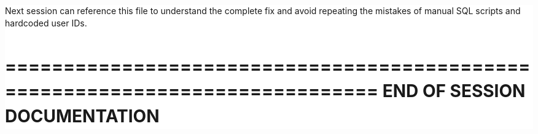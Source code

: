 Next session can reference this file to understand the complete fix
and avoid repeating the mistakes of manual SQL scripts and hardcoded
user IDs.

=============================================================================
END OF SESSION DOCUMENTATION
=============================================================================
